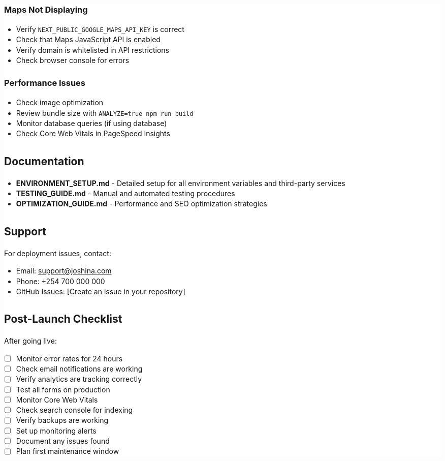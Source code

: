 ### Maps Not Displaying
- Verify `NEXT_PUBLIC_GOOGLE_MAPS_API_KEY` is correct
- Check that Maps JavaScript API is enabled
- Verify domain is whitelisted in API restrictions
- Check browser console for errors

### Performance Issues
- Check image optimization
- Review bundle size with `ANALYZE=true npm run build`
- Monitor database queries (if using database)
- Check Core Web Vitals in PageSpeed Insights

## Documentation

- **ENVIRONMENT_SETUP.md** - Detailed setup for all environment variables and third-party services
- **TESTING_GUIDE.md** - Manual and automated testing procedures
- **OPTIMIZATION_GUIDE.md** - Performance and SEO optimization strategies

## Support

For deployment issues, contact:
- Email: support@joshina.com
- Phone: +254 700 000 000
- GitHub Issues: [Create an issue in your repository]

## Post-Launch Checklist

After going live:

- [ ] Monitor error rates for 24 hours
- [ ] Check email notifications are working
- [ ] Verify analytics are tracking correctly
- [ ] Test all forms on production
- [ ] Monitor Core Web Vitals
- [ ] Check search console for indexing
- [ ] Verify backups are working
- [ ] Set up monitoring alerts
- [ ] Document any issues found
- [ ] Plan first maintenance window
